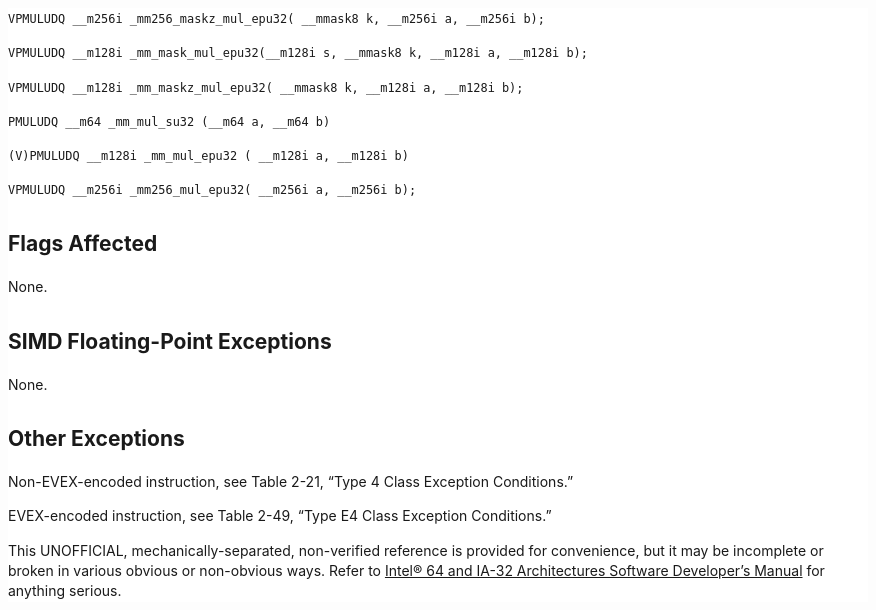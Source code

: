 ```
VPMULUDQ __m256i _mm256_maskz_mul_epu32( __mmask8 k, __m256i a, __m256i b);

```

```
VPMULUDQ __m128i _mm_mask_mul_epu32(__m128i s, __mmask8 k, __m128i a, __m128i b);

```

```
VPMULUDQ __m128i _mm_maskz_mul_epu32( __mmask8 k, __m128i a, __m128i b);

```

```
PMULUDQ __m64 _mm_mul_su32 (__m64 a, __m64 b)

```

```
(V)PMULUDQ __m128i _mm_mul_epu32 ( __m128i a, __m128i b)

```

```
VPMULUDQ __m256i _mm256_mul_epu32( __m256i a, __m256i b);

```

## Flags Affected

None.

## SIMD Floating-Point Exceptions

None.

## Other Exceptions

Non-EVEX-encoded instruction, see Table 2-21, “Type 4 Class Exception Conditions.”

EVEX-encoded instruction, see Table 2-49, “Type E4 Class Exception Conditions.”

This UNOFFICIAL, mechanically-separated, non-verified reference is provided for convenience, but it may be
incomplete or broken in various obvious or non-obvious
ways. Refer to [Intel® 64 and IA-32 Architectures Software Developer’s Manual](https://software.intel.com/en-us/download/intel-64-and-ia-32-architectures-sdm-combined-volumes-1-2a-2b-2c-2d-3a-3b-3c-3d-and-4) for anything serious.

